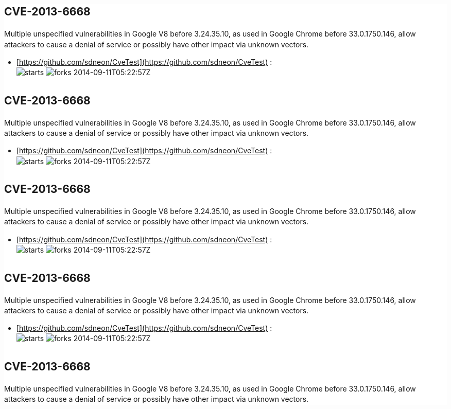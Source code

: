 ## CVE-2013-6668
 Multiple unspecified vulnerabilities in Google V8 before 3.24.35.10, as used in Google Chrome before 33.0.1750.146, allow attackers to cause a denial of service or possibly have other impact via unknown vectors.

- [https://github.com/sdneon/CveTest](https://github.com/sdneon/CveTest) :  
![starts](https://img.shields.io/github/stars/sdneon/CveTest.svg) 
![forks](https://img.shields.io/github/forks/sdneon/CveTest.svg) 
2014-09-11T05:22:57Z

## CVE-2013-6668
 Multiple unspecified vulnerabilities in Google V8 before 3.24.35.10, as used in Google Chrome before 33.0.1750.146, allow attackers to cause a denial of service or possibly have other impact via unknown vectors.

- [https://github.com/sdneon/CveTest](https://github.com/sdneon/CveTest) :  
![starts](https://img.shields.io/github/stars/sdneon/CveTest.svg) 
![forks](https://img.shields.io/github/forks/sdneon/CveTest.svg) 
2014-09-11T05:22:57Z

## CVE-2013-6668
 Multiple unspecified vulnerabilities in Google V8 before 3.24.35.10, as used in Google Chrome before 33.0.1750.146, allow attackers to cause a denial of service or possibly have other impact via unknown vectors.

- [https://github.com/sdneon/CveTest](https://github.com/sdneon/CveTest) :  
![starts](https://img.shields.io/github/stars/sdneon/CveTest.svg) 
![forks](https://img.shields.io/github/forks/sdneon/CveTest.svg) 
2014-09-11T05:22:57Z

## CVE-2013-6668
 Multiple unspecified vulnerabilities in Google V8 before 3.24.35.10, as used in Google Chrome before 33.0.1750.146, allow attackers to cause a denial of service or possibly have other impact via unknown vectors.

- [https://github.com/sdneon/CveTest](https://github.com/sdneon/CveTest) :  
![starts](https://img.shields.io/github/stars/sdneon/CveTest.svg) 
![forks](https://img.shields.io/github/forks/sdneon/CveTest.svg) 
2014-09-11T05:22:57Z

## CVE-2013-6668
 Multiple unspecified vulnerabilities in Google V8 before 3.24.35.10, as used in Google Chrome before 33.0.1750.146, allow attackers to cause a denial of service or possibly have other impact via unknown vectors.
